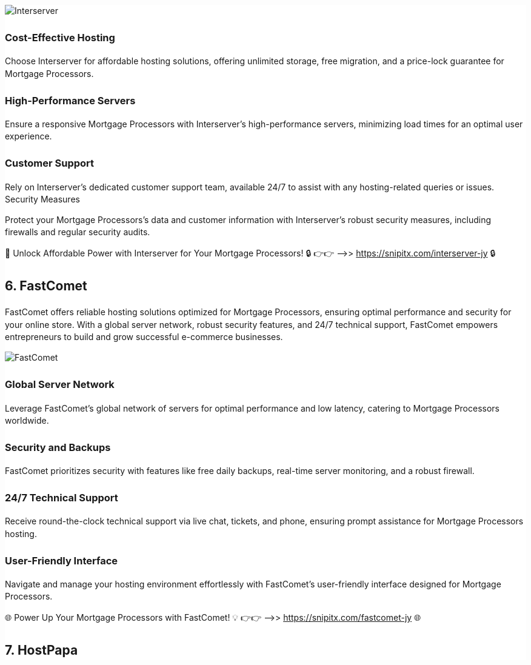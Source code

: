 ![Interserver](https://i.imgur.com/OM5dOEW.jpeg "Interserver Hosting")

### Cost-Effective Hosting
Choose Interserver for affordable hosting solutions, offering unlimited storage, free migration, and a price-lock guarantee for Mortgage Processors.

### High-Performance Servers
Ensure a responsive Mortgage Processors with Interserver’s high-performance servers, minimizing load times for an optimal user experience.

### Customer Support
Rely on Interserver’s dedicated customer support team, available 24/7 to assist with any hosting-related queries or issues.
Security Measures

Protect your Mortgage Processors’s data and customer information with Interserver’s robust security measures, including firewalls and regular security audits.

💸 Unlock Affordable Power with Interserver for Your Mortgage Processors! 🔒
👉👉 -->> https://snipitx.com/interserver-jy 🔒

## 6. FastComet

FastComet offers reliable hosting solutions optimized for Mortgage Processors, ensuring optimal performance and security for your online store. With a global server network, robust security features, and 24/7 technical support, FastComet empowers entrepreneurs to build and grow successful e-commerce businesses.

![FastComet](https://i.imgur.com/7qgXuWp.png "FastComet Hosting")

### Global Server Network
Leverage FastComet’s global network of servers for optimal performance and low latency, catering to Mortgage Processors worldwide.

### Security and Backups
FastComet prioritizes security with features like free daily backups, real-time server monitoring, and a robust firewall.

### 24/7 Technical Support
Receive round-the-clock technical support via live chat, tickets, and phone, ensuring prompt assistance for Mortgage Processors hosting.

### User-Friendly Interface
Navigate and manage your hosting environment effortlessly with FastComet’s user-friendly interface designed for Mortgage Processors.

🌐 Power Up Your Mortgage Processors with FastComet! 💡
👉👉 -->> https://snipitx.com/fastcomet-jy 🌐

## 7. HostPapa
